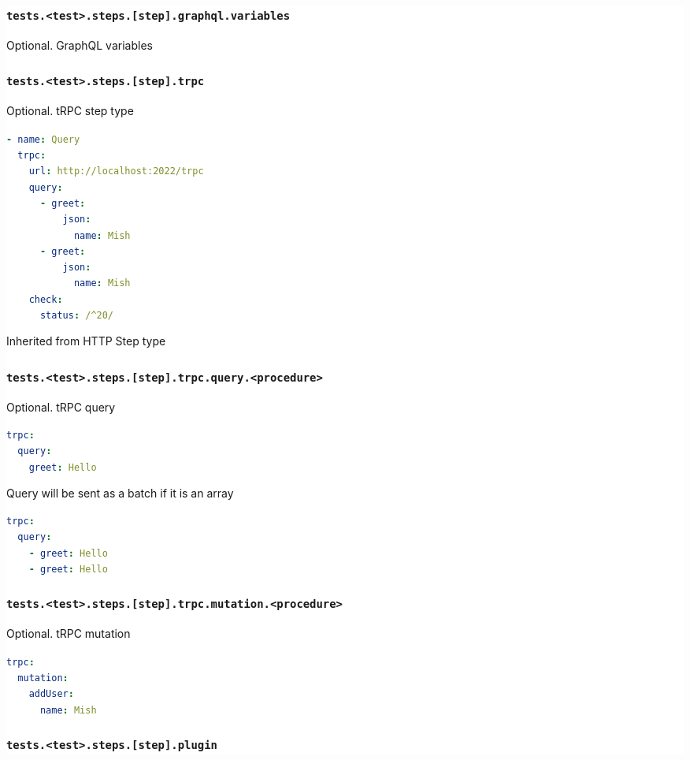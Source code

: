 ### `tests.<test>.steps.[step].graphql.variables`

Optional. GraphQL variables

### `tests.<test>.steps.[step].trpc`

Optional. tRPC step type

```yml
- name: Query
  trpc:
    url: http://localhost:2022/trpc
    query:
      - greet:
          json:
            name: Mish
      - greet:
          json:
            name: Mish
    check:
      status: /^20/
```

Inherited from HTTP Step type

### `tests.<test>.steps.[step].trpc.query.<procedure>`

Optional. tRPC query

```yaml
trpc:
  query:
    greet: Hello
```

Query will be sent as a batch if it is an array

```yaml
trpc:
  query:
    - greet: Hello
    - greet: Hello
```

### `tests.<test>.steps.[step].trpc.mutation.<procedure>`

Optional. tRPC mutation

```yaml
trpc:
  mutation:
    addUser:
      name: Mish
```

### `tests.<test>.steps.[step].plugin`
